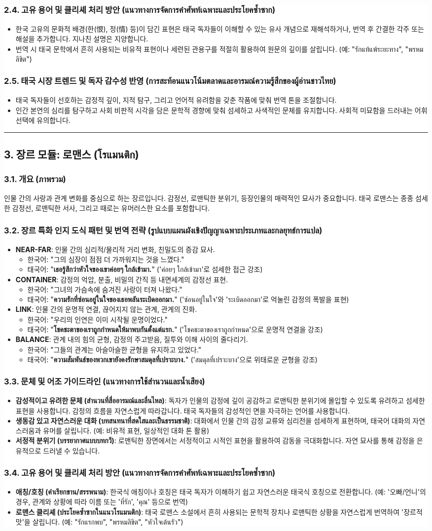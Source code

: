 ### 2.4. 고유 용어 및 클리셰 처리 방안 (แนวทางการจัดการคำศัพท์เฉพาะและประโยคซ้ำซาก)
* 한국 고유의 문화적 배경(한(恨), 정(情) 등)이 담긴 표현은 태국 독자들이 이해할 수 있는 유사 개념으로 재해석하거나, 번역 후 간결한 각주 또는 해설을 추가합니다. 지나친 설명은 지양합니다.
* 번역 시 태국 문학에서 흔히 사용되는 비유적 표현이나 세련된 관용구를 적절히 활용하여 원문의 깊이를 살립니다. (예: "รักแท้แพ้ระยะทาง", "พรหมลิขิต")

### 2.5. 태국 시장 트렌드 및 독자 감수성 반영 (การสะท้อนแนวโน้มตลาดและอารมณ์ความรู้สึกของผู้อ่านชาวไทย)
* 태국 독자들이 선호하는 감정적 깊이, 지적 탐구, 그리고 언어적 유려함을 갖춘 작품에 맞춰 번역 톤을 조절합니다.
* 인간 본연의 심리를 탐구하고 사회 비판적 시각을 담은 문학적 경향에 맞춰 섬세하고 사색적인 문체를 유지합니다. 사회적 미묘함을 드러내는 어휘 선택에 유의합니다.

---

## 3. 장르 모듈: 로맨스 (โรแมนติก)

### 3.1. 개요 (ภาพรวม)
인물 간의 사랑과 관계 변화를 중심으로 하는 장르입니다. 감정선, 로맨틱한 분위기, 등장인물의 매력적인 묘사가 중요합니다. 태국 로맨스는 종종 섬세한 감정선, 로맨틱한 서사, 그리고 때로는 유머러스한 요소를 포함합니다.

### 3.2. 장르 특화 인지 도식 패턴 및 번역 전략 (รูปแบบแผนผังเชิงปัญญาเฉพาะประเภทและกลยุทธ์การแปล)
* **NEAR-FAR**: 인물 간의 심리적/물리적 거리 변화, 친밀도의 증감 묘사.
    * 한국어: "그의 심장이 점점 더 가까워지는 것을 느꼈다."
    * 태국어: "**เธอรู้สึกว่าหัวใจของเขาค่อยๆ ใกล้เข้ามา.**" ('ค่อยๆ ใกล้เข้ามา'로 섬세한 접근 강조)
* **CONTAINER**: 감정의 억압, 분출, 비밀의 간직 등 내면세계의 감정선 표현.
    * 한국어: "그녀의 가슴속에 숨겨진 사랑이 터져 나왔다."
    * 태국어: "**ความรักที่ซ่อนอยู่ในใจของเธอพลันระเบิดออกมา.**" ('ซ่อนอยู่ในใจ'와 'ระเบิดออกมา'로 억눌린 감정의 폭발을 표현)
* **LINK**: 인물 간의 운명적 연결, 끊어지지 않는 관계, 관계의 진화.
    * 한국어: "우리의 인연은 이미 시작될 운명이었다."
    * 태국어: "**โชคชะตาของเราถูกกำหนดให้มาพบกันตั้งแต่แรก.**" ('โชคชะตาของเราถูกกำหนด'으로 운명적 연결을 강조)
* **BALANCE**: 관계 내의 힘의 균형, 감정의 주고받음, 질투와 이해 사이의 줄다리기.
    * 한국어: "그들의 관계는 아슬아슬한 균형을 유지하고 있었다."
    * 태국어: "**ความสัมพันธ์ของพวกเขายังคงรักษาสมดุลที่เปราะบาง.**" ('สมดุลที่เปราะบาง'으로 위태로운 균형을 강조)

### 3.3. 문체 및 어조 가이드라인 (แนวทางการใช้สำนวนและน้ำเสียง)
* **감성적이고 유려한 문체 (สำนวนที่สื่ออารมณ์และลื่นไหล)**: 독자가 인물의 감정에 깊이 공감하고 로맨틱한 분위기에 몰입할 수 있도록 유려하고 섬세한 표현을 사용합니다. 감정의 흐름을 자연스럽게 따라갑니다. 태국 독자들의 감성적인 면을 자극하는 언어를 사용합니다.
* **생동감 있고 자연스러운 대화 (บทสนทนาที่สดใสและเป็นธรรมชาติ)**: 대화에서 인물 간의 감정 교류와 심리전을 섬세하게 표현하며, 태국어 대화의 자연스러움과 유머를 살립니다. (예: 비유적 표현, 일상적인 대화 톤 활용)
* **서정적 분위기 (บรรยากาศแบบบทกวี)**: 로맨틱한 장면에서는 서정적이고 시적인 표현을 활용하여 감동을 극대화합니다. 자연 묘사를 통해 감정을 은유적으로 드러낼 수 있습니다.

### 3.4. 고유 용어 및 클리셰 처리 방안 (แนวทางการจัดการคำศัพท์เฉพาะและประโยคซ้ำซาก)
* **애칭/호칭 (คำเรียกขาน/สรรพนาม)**: 한국식 애칭이나 호칭은 태국 독자가 이해하기 쉽고 자연스러운 태국식 호칭으로 전환합니다. (예: '오빠/언니'의 경우, 관계와 상황에 따라 이름 또는 'ที่รัก', 'คุณ' 등으로 번역)
* **로맨스 클리셰 (ประโยคซ้ำซากในแนวโรแมนติก)**: 태국 로맨스 소설에서 흔히 사용되는 문학적 장치나 로맨틱한 상황을 자연스럽게 번역하여 '장르적 맛'을 살립니다. (예: "รักแรกพบ", "พรหมลิขิต", "หัวใจเต้นรัว")
